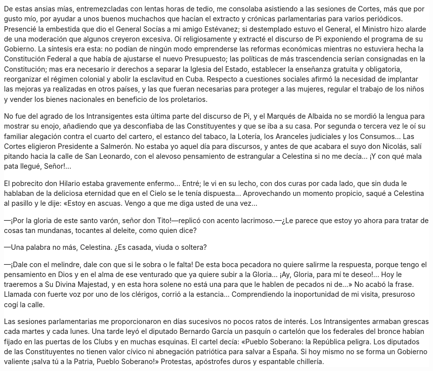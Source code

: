 De estas ansias mías, entremezcladas con lentas horas de tedio, me consolaba
asistiendo a las sesiones de Cortes, más que por gusto mío, por ayudar a unos
buenos muchachos que hacían el extracto y crónicas parlamentarias para varios
periódicos.  Presencié la embestida que dio el General Socías a mi amigo
Estévanez; si destemplado estuvo el General, el Ministro hizo alarde de una
moderación que algunos creyeron excesiva. Oí religiosamente y extracté el
discurso de Pi exponiendo el programa de su Gobierno. La síntesis era esta: no
podían de ningún modo emprenderse las reformas económicas mientras no estuviera
hecha la Constitución Federal a que había de ajustarse el nuevo Presupuesto;
las políticas de más trascendencia serían consignadas en la Constitución; mas
era necesario ir derechos a separar la Iglesia del Estado, establecer la
enseñanza gratuita y obligatoria, reorganizar el régimen colonial y abolir la
esclavitud en Cuba. Respecto a cuestiones sociales afirmó la necesidad de
implantar las mejoras ya realizadas en otros países, y las que fueran
necesarias para proteger a las mujeres, regular el trabajo de los niños
y vender los bienes nacionales en beneficio de los proletarios.

No fue del agrado de los Intransigentes esta última parte del discurso de Pi,
y el Marqués de Albaida no se mordió la lengua para mostrar su enojo, añadiendo
que ya desconfiaba de las Constituyentes y que se iba a su casa. Por segunda
o tercera vez le oí su familiar alegación contra el cuarto del cartero, el
estanco del tabaco, la Lotería, los Aranceles judiciales y los Consumos... Las
Cortes eligieron Presidente a Salmerón. No estaba yo aquel día para discursos,
y antes de que acabara el suyo don Nicolás, salí pitando hacia la calle de San
Leonardo, con el alevoso pensamiento de estrangular a Celestina si no me
decía... ¡Y con qué mala pata llegué, Señor!...

El pobrecito don Hilario estaba gravemente enfermo... Entré; le vi en su lecho,
con dos curas por cada lado, que sin duda le hablaban de la deliciosa eternidad
que en el Cielo se le tenía dispuesta... Aprovechando un momento propicio,
saqué a Celestina al pasillo y le dije: «Estoy en ascuas. Vengo a que me diga
usted de una vez...

—¡Por la gloria de este santo varón, señor don Tito!—replicó con acento
lacrimoso.—¿Le parece que estoy yo ahora para tratar de cosas tan mundanas,
tocantes al deleite, como quien dice?

—Una palabra no más, Celestina. ¿Es casada, viuda o soltera?

—¡Dale con el melindre, dale con que si le sobra o le falta! De esta boca
pecadora no quiere salirme la respuesta, porque tengo el pensamiento en Dios
y en el alma de ese venturado que ya quiere subir a la Gloria... ¡Ay, Gloria,
para mí te deseo!... Hoy le traeremos a Su Divina Majestad, y en esta hora
solene no está una para que le hablen de pecados ni de...» No acabó la frase.
Llamada con fuerte voz por uno de los clérigos, corrió a la estancia...
Comprendiendo la inoportunidad de mi visita, presuroso cogí la calle.

Las sesiones parlamentarias me proporcionaron en días sucesivos no pocos ratos
de interés. Los Intransigentes armaban grescas cada martes y cada lunes. Una
tarde leyó el diputado Bernardo García un pasquín o cartelón que los federales
del bronce habían fijado en las puertas de los Clubs y en muchas esquinas. El
cartel decía: «Pueblo Soberano: la República peligra. Los diputados de las
Constituyentes no tienen valor cívico ni abnegación patriótica para salvar
a España. Si hoy mismo no se forma un Gobierno valiente ¡salva tú a la Patria,
Pueblo Soberano!» Protestas, apóstrofes duros y espantable chillería.
